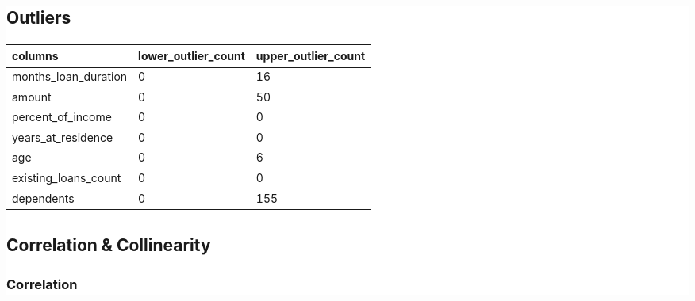 Outliers
--------

| columns                | lower\_outlier\_count | upper\_outlier\_count |
|:-----------------------|:----------------------|:----------------------|
| months\_loan\_duration | 0                     | 16                    |
| amount                 | 0                     | 50                    |
| percent\_of\_income    | 0                     | 0                     |
| years\_at\_residence   | 0                     | 0                     |
| age                    | 0                     | 6                     |
| existing\_loans\_count | 0                     | 0                     |
| dependents             | 0                     | 155                   |

Correlation & Collinearity
--------------------------

### Correlation
